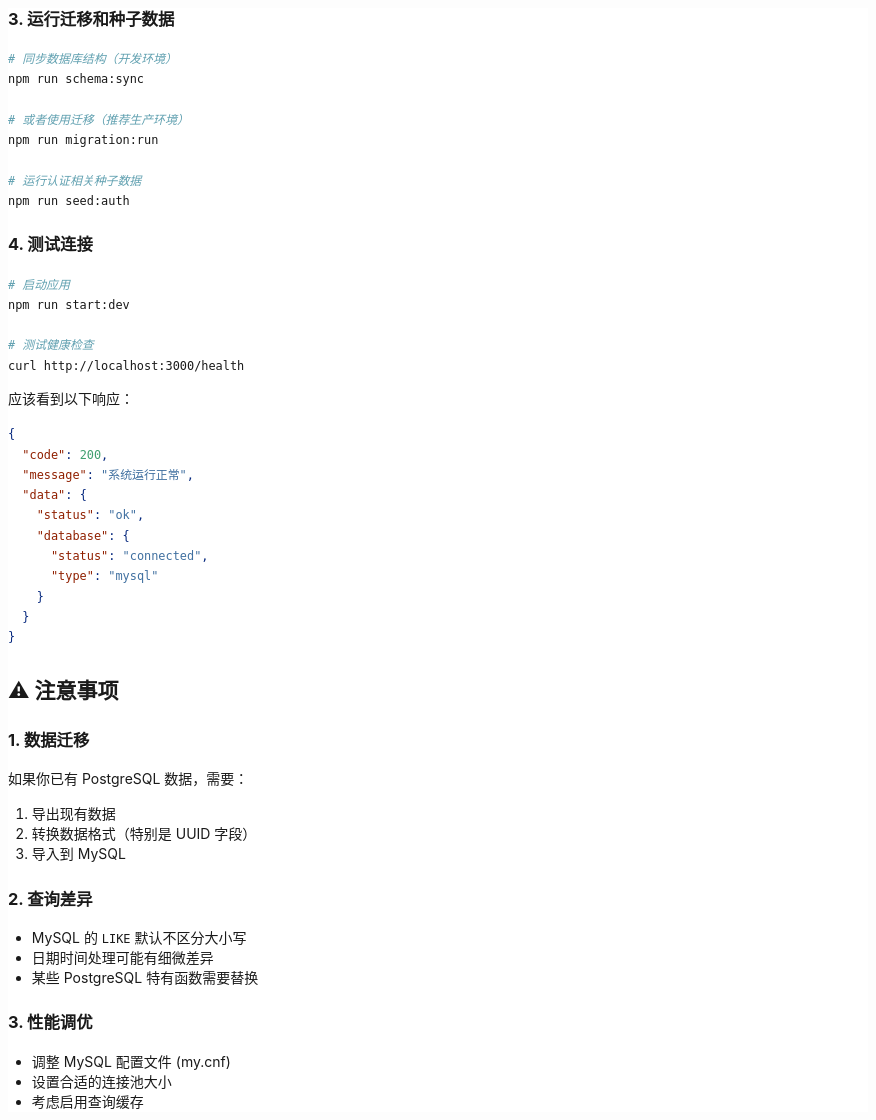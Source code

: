 ### 3. 运行迁移和种子数据

```bash
# 同步数据库结构（开发环境）
npm run schema:sync

# 或者使用迁移（推荐生产环境）
npm run migration:run

# 运行认证相关种子数据
npm run seed:auth
```

### 4. 测试连接

```bash
# 启动应用
npm run start:dev

# 测试健康检查
curl http://localhost:3000/health
```

应该看到以下响应：
```json
{
  "code": 200,
  "message": "系统运行正常",
  "data": {
    "status": "ok",
    "database": {
      "status": "connected",
      "type": "mysql"
    }
  }
}
```

## ⚠️ 注意事项

### 1. 数据迁移
如果你已有 PostgreSQL 数据，需要：
1. 导出现有数据
2. 转换数据格式（特别是 UUID 字段）
3. 导入到 MySQL

### 2. 查询差异
- MySQL 的 `LIKE` 默认不区分大小写
- 日期时间处理可能有细微差异
- 某些 PostgreSQL 特有函数需要替换

### 3. 性能调优
- 调整 MySQL 配置文件 (my.cnf)
- 设置合适的连接池大小
- 考虑启用查询缓存

